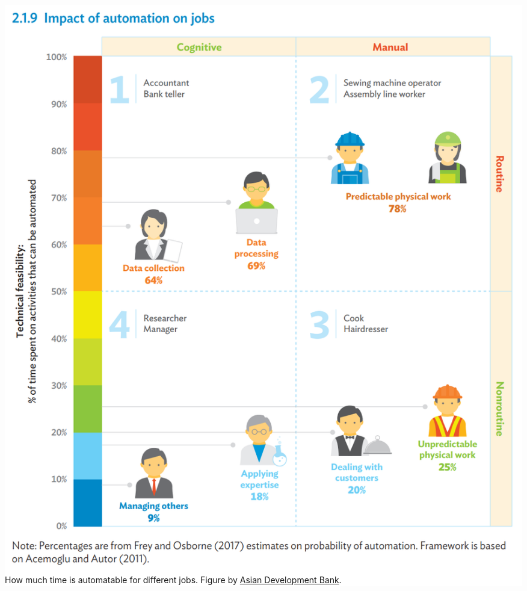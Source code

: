   <img src="/content/editorials/images/ai-automation-job-loss/automatable_jobs.png" alt="automatable_jobs"/>
  <figcaption>
How much time is automatable for different jobs. Figure by <a href="https://www.adb.org/sites/default/files/publication/411666/ado2018.pdf">Asian Development Bank</a>.
  </figcaption>
</figure>
